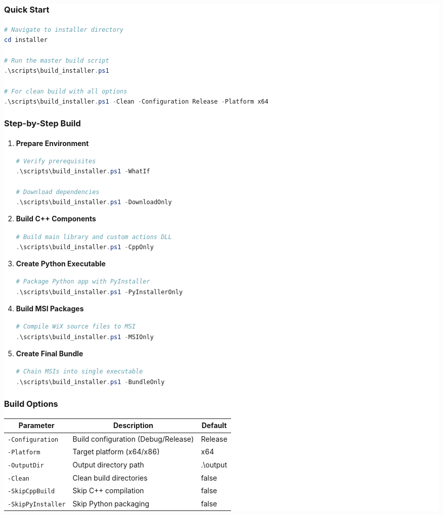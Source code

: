 ### Quick Start
```powershell
# Navigate to installer directory
cd installer

# Run the master build script
.\scripts\build_installer.ps1

# For clean build with all options
.\scripts\build_installer.ps1 -Clean -Configuration Release -Platform x64
```

### Step-by-Step Build

1. **Prepare Environment**
   ```powershell
   # Verify prerequisites
   .\scripts\build_installer.ps1 -WhatIf
   
   # Download dependencies
   .\scripts\build_installer.ps1 -DownloadOnly
   ```

2. **Build C++ Components**
   ```powershell
   # Build main library and custom actions DLL
   .\scripts\build_installer.ps1 -CppOnly
   ```

3. **Create Python Executable**
   ```powershell
   # Package Python app with PyInstaller
   .\scripts\build_installer.ps1 -PyInstallerOnly
   ```

4. **Build MSI Packages**
   ```powershell
   # Compile WiX source files to MSI
   .\scripts\build_installer.ps1 -MSIOnly
   ```

5. **Create Final Bundle**
   ```powershell
   # Chain MSIs into single executable
   .\scripts\build_installer.ps1 -BundleOnly
   ```

### Build Options

| Parameter | Description | Default |
|-----------|-------------|---------|
| `-Configuration` | Build configuration (Debug/Release) | Release |
| `-Platform` | Target platform (x64/x86) | x64 |
| `-OutputDir` | Output directory path | .\output |
| `-Clean` | Clean build directories | false |
| `-SkipCppBuild` | Skip C++ compilation | false |
| `-SkipPyInstaller` | Skip Python packaging | false |
